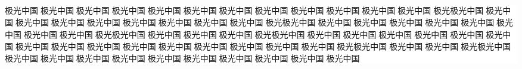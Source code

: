 极光中国
极光中国
极光中国
极光中国
极光中国
极光中国
极光中国
极光中国
极光中国
极光中国
极光中国
极光中国
极光极光中国
极光中国
极光中国
极光中国
极光中国
极光中国
极光中国
极光中国
极光中国
极光极光中国
极光中国
极光中国
极光中国
极光中国
极光中国
极光中国
极光中国
极光中国
极光极光中国
极光中国
极光中国
极光中国
极光极光中国
极光中国
极光中国
极光中国
极光中国
极光中国
极光中国
极光中国
极光中国
极光中国
极光中国
极光中国
极光中国
极光中国
极光中国
极光中国
极光极光中国
极光中国
极光中国
极光极光中国
极光中国
极光中国
极光中国
极光中国
极光中国
极光中国
极光中国
极光中国
极光中国
极光中国
